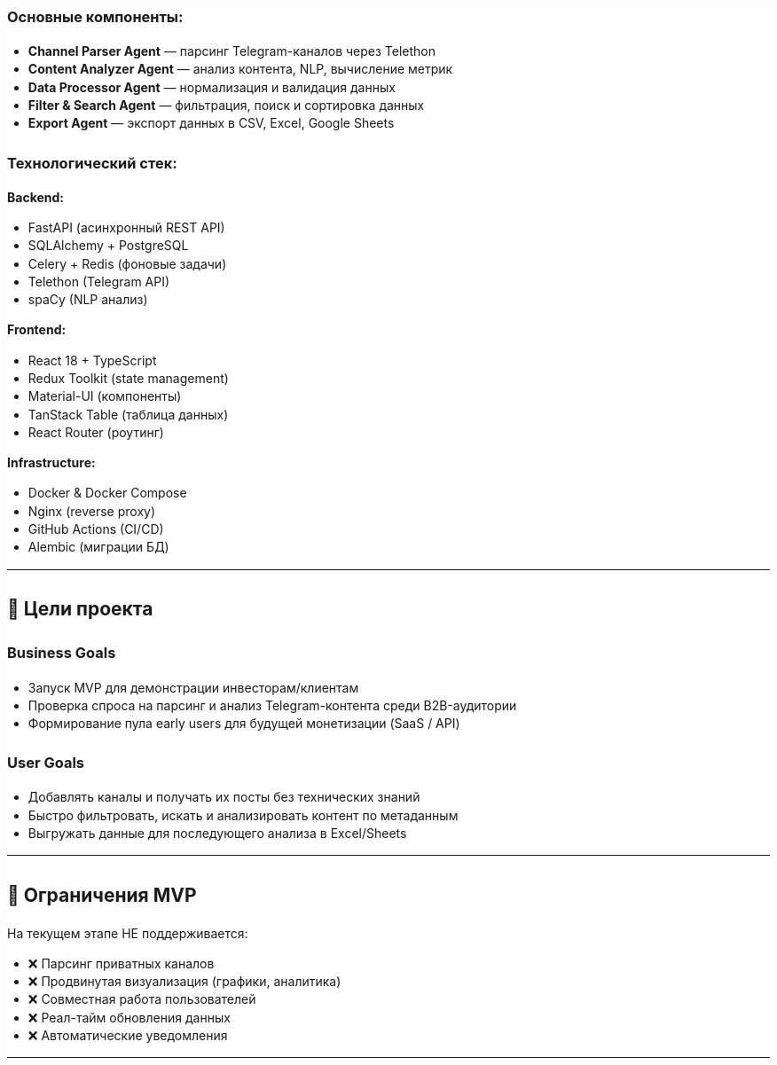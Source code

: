 ### Основные компоненты:

- **Channel Parser Agent** — парсинг Telegram-каналов через Telethon
- **Content Analyzer Agent** — анализ контента, NLP, вычисление метрик
- **Data Processor Agent** — нормализация и валидация данных
- **Filter & Search Agent** — фильтрация, поиск и сортировка данных
- **Export Agent** — экспорт данных в CSV, Excel, Google Sheets

### Технологический стек:

**Backend:**
- FastAPI (асинхронный REST API)
- SQLAlchemy + PostgreSQL
- Celery + Redis (фоновые задачи)
- Telethon (Telegram API)
- spaCy (NLP анализ)

**Frontend:**
- React 18 + TypeScript
- Redux Toolkit (state management)
- Material-UI (компоненты)
- TanStack Table (таблица данных)
- React Router (роутинг)

**Infrastructure:**
- Docker & Docker Compose
- Nginx (reverse proxy)
- GitHub Actions (CI/CD)
- Alembic (миграции БД)

---

## 🎯 Цели проекта

### Business Goals
- Запуск MVP для демонстрации инвесторам/клиентам
- Проверка спроса на парсинг и анализ Telegram-контента среди B2B-аудитории
- Формирование пула early users для будущей монетизации (SaaS / API)

### User Goals
- Добавлять каналы и получать их посты без технических знаний
- Быстро фильтровать, искать и анализировать контент по метаданным
- Выгружать данные для последующего анализа в Excel/Sheets

---

## 🚫 Ограничения MVP

На текущем этапе НЕ поддерживается:

- ❌ Парсинг приватных каналов
- ❌ Продвинутая визуализация (графики, аналитика)
- ❌ Совместная работа пользователей
- ❌ Реал-тайм обновления данных
- ❌ Автоматические уведомления

---